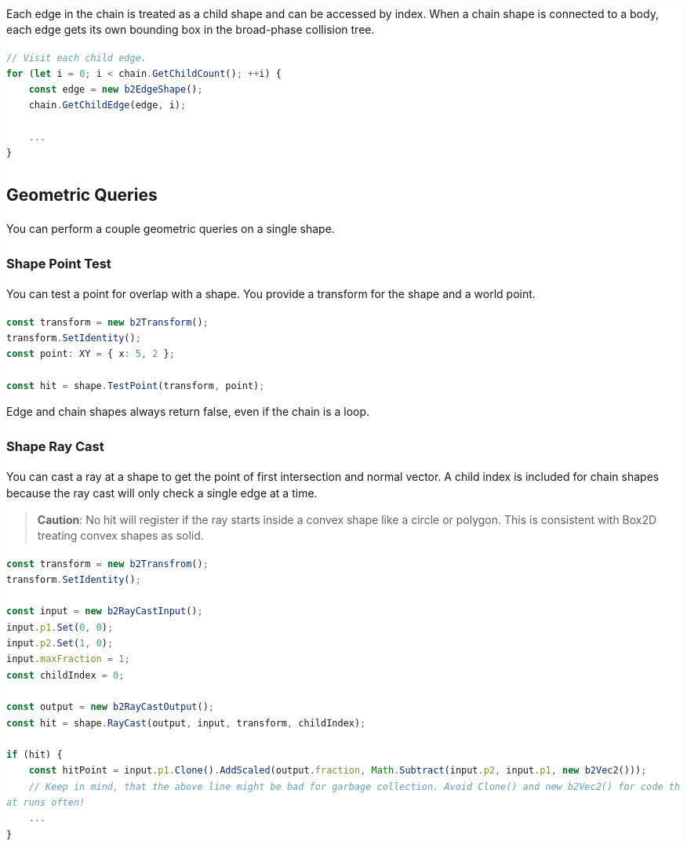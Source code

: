 Each edge in the chain is treated as a child shape and can be accessed
by index. When a chain shape is connected to a body, each edge gets its
own bounding box in the broad-phase collision tree.

```ts
// Visit each child edge.
for (let i = 0; i < chain.GetChildCount(); ++i) {
    const edge = new b2EdgeShape();
    chain.GetChildEdge(edge, i);

    ...
}
```

## Geometric Queries

You can perform a couple geometric queries on a single shape.

### Shape Point Test

You can test a point for overlap with a shape. You provide a transform
for the shape and a world point.

```ts
const transform = new b2Transform();
transform.SetIdentity();
const point: XY = { x: 5, 2 };

const hit = shape.TestPoint(transform, point);
```

Edge and chain shapes always return false, even if the chain is a loop.

### Shape Ray Cast

You can cast a ray at a shape to get the point of first intersection and normal vector. A child index is included for chain shapes because the ray cast will only check a single edge at a time.

> **Caution**:
> No hit will register if the ray starts inside a convex shape like a circle or polygon. This is consistent with Box2D treating convex shapes as solid.

```ts
const transform = new b2Transfrom();
transform.SetIdentity();

const input = new b2RayCastInput();
input.p1.Set(0, 0);
input.p2.Set(1, 0);
input.maxFraction = 1;
const childIndex = 0;

const output = new b2RayCastOutput();
const hit = shape.RayCast(output, input, transform, childIndex);

if (hit) {
    const hitPoint = input.p1.Clone().AddScaled(output.fraction, Math.Subtract(input.p2, input.p1, new b2Vec2()));
    // Keep in mind, that the above line might be bad for garbage collection. Avoid Clone() and new b2Vec2() for code that runs often!
    ...
}
```
